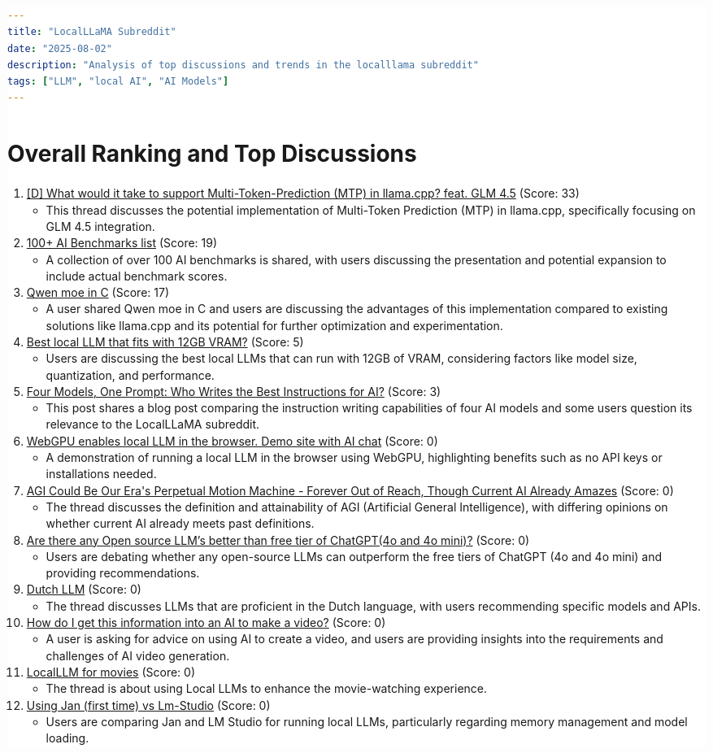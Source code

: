 ```yaml
---
title: "LocalLLaMA Subreddit"
date: "2025-08-02"
description: "Analysis of top discussions and trends in the localllama subreddit"
tags: ["LLM", "local AI", "AI Models"]
---
```


# Overall Ranking and Top Discussions
1.  [[D] What would it take to support Multi-Token-Prediction (MTP) in llama.cpp? feat. GLM 4.5](https://www.reddit.com/r/LocalLLaMA/comments/1mfvxdo/what_would_it_take_to_support/) (Score: 33)
    *   This thread discusses the potential implementation of Multi-Token Prediction (MTP) in llama.cpp, specifically focusing on GLM 4.5 integration.
2.  [100+ AI Benchmarks list](https://www.reddit.com/r/LocalLLaMA/comments/1mfwckf/100_ai_benchmarks_list/) (Score: 19)
    *   A collection of over 100 AI benchmarks is shared, with users discussing the presentation and potential expansion to include actual benchmark scores.
3.  [Qwen moe in C](https://www.reddit.com/r/LocalLLaMA/comments/1mfxas1/qwen_moe_in_c/) (Score: 17)
    *   A user shared Qwen moe in C and users are discussing the advantages of this implementation compared to existing solutions like llama.cpp and its potential for further optimization and experimentation.
4.  [Best local LLM that fits with 12GB VRAM?](https://www.reddit.com/r/LocalLLaMA/comments/1mfv3b0/best_local_llm_that_fits_with_12gb_vram/) (Score: 5)
    *   Users are discussing the best local LLMs that can run with 12GB of VRAM, considering factors like model size, quantization, and performance.
5.  [Four Models, One Prompt: Who Writes the Best Instructions for AI?](https://selfenrichment.hashnode.dev/four-models-one-prompt-who-writes-the-best-instructions-for-ai) (Score: 3)
    *   This post shares a blog post comparing the instruction writing capabilities of four AI models and some users question its relevance to the LocalLLaMA subreddit.
6.  [WebGPU enables local LLM in the browser. Demo site with AI chat](https://andreinwald.github.io/browser-llm/) (Score: 0)
    *   A demonstration of running a local LLM in the browser using WebGPU, highlighting benefits such as no API keys or installations needed.
7.  [AGI Could Be Our Era's Perpetual Motion Machine - Forever Out of Reach, Though Current AI Already Amazes](https://www.reddit.com/r/LocalLLaMA/comments/1mfve4v/agi_could_be_our_eras_perpetual_motion_machine/) (Score: 0)
    *   The thread discusses the definition and attainability of AGI (Artificial General Intelligence), with differing opinions on whether current AI already meets past definitions.
8.  [Are there any Open source LLM’s better than free tier of ChatGPT(4o and 4o mini)?](https://www.reddit.com/r/LocalLLaMA/comments/1mfxdlg/are_there_any_open_source_llms_better_than_free/) (Score: 0)
    *   Users are debating whether any open-source LLMs can outperform the free tiers of ChatGPT (4o and 4o mini) and providing recommendations.
9.  [Dutch LLM](https://www.reddit.com/r/LocalLLaMA/comments/1mfy5qs/dutch_llm/) (Score: 0)
    *   The thread discusses LLMs that are proficient in the Dutch language, with users recommending specific models and APIs.
10. [How do I get this information into an AI to make a video?](https://www.reddit.com/r/LocalLLaMA/comments/1mfy6vo/how_do_i_get_this_information_into_an_ai_to_make/) (Score: 0)
    *   A user is asking for advice on using AI to create a video, and users are providing insights into the requirements and challenges of AI video generation.
11. [LocalLLM for movies](https://www.reddit.com/r/LocalLLaMA/comments/1mfy924/localllm_for_movies/) (Score: 0)
    *   The thread is about using Local LLMs to enhance the movie-watching experience.
12. [Using Jan (first time) vs Lm-Studio](https://www.reddit.com/r/LocalLLaMA/comments/1mfyu90/using_jan_first_time_vs_lmstudio/) (Score: 0)
    *   Users are comparing Jan and LM Studio for running local LLMs, particularly regarding memory management and model loading.
